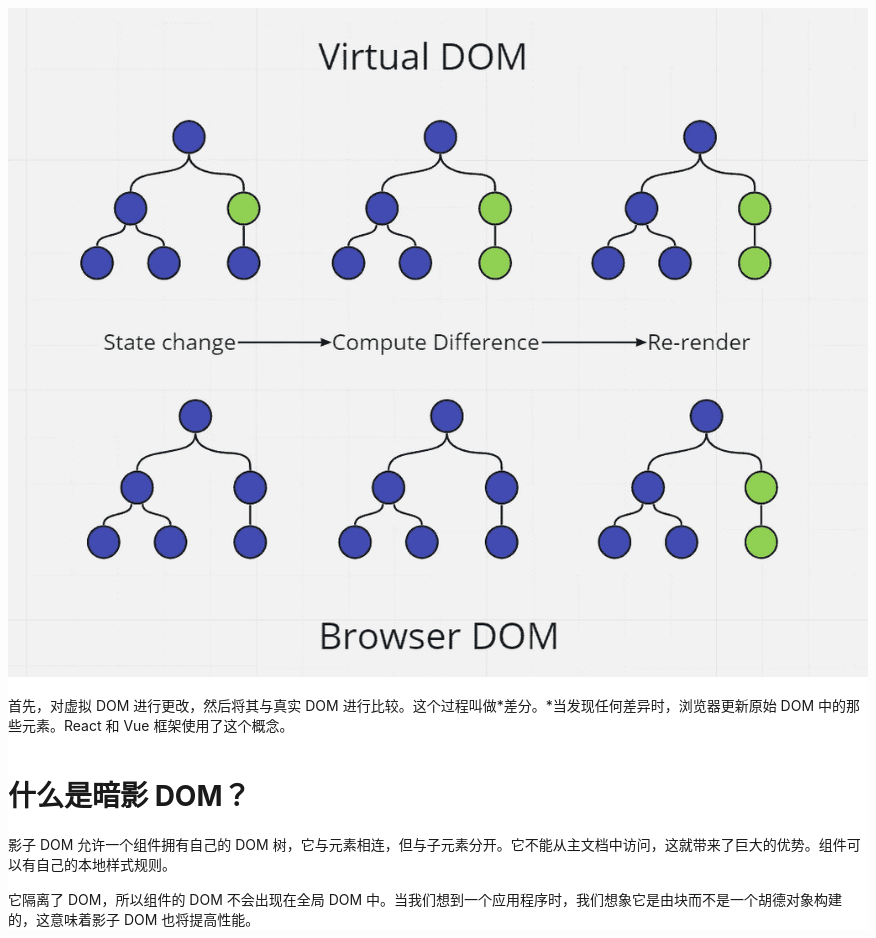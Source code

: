 ![](img/5ecb6c5117c2a85aad4f7af9a43129e2.png)

首先，对虚拟 DOM 进行更改，然后将其与真实 DOM 进行比较。这个过程叫做*差分。*当发现任何差异时，浏览器更新原始 DOM 中的那些元素。React 和 Vue 框架使用了这个概念。

# 什么是暗影 DOM？

影子 DOM 允许一个组件拥有自己的 DOM 树，它与元素相连，但与子元素分开。它不能从主文档中访问，这就带来了巨大的优势。组件可以有自己的本地样式规则。

它隔离了 DOM，所以组件的 DOM 不会出现在全局 DOM 中。当我们想到一个应用程序时，我们想象它是由块而不是一个胡德对象构建的，这意味着影子 DOM 也将提高性能。
